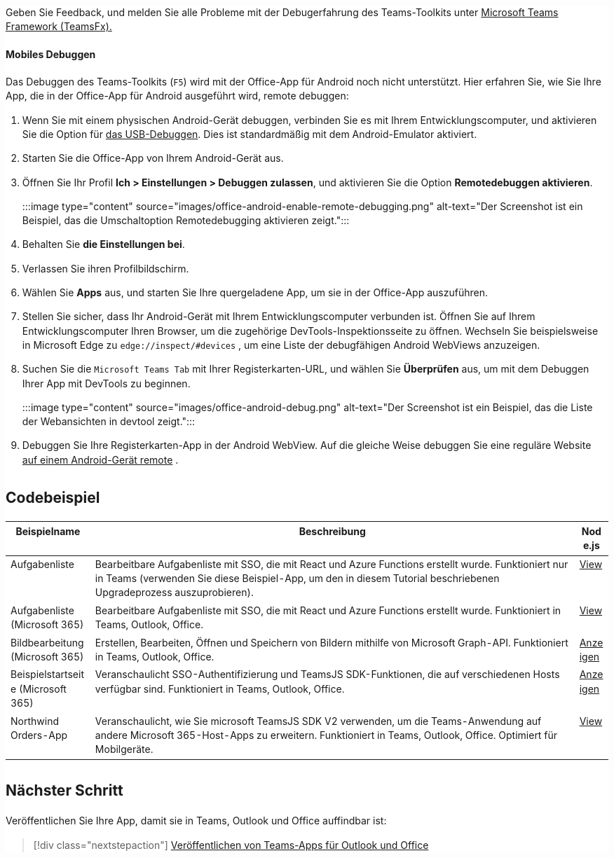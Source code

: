 Geben Sie Feedback, und melden Sie alle Probleme mit der Debugerfahrung des Teams-Toolkits unter [Microsoft Teams Framework (TeamsFx).](https://github.com/OfficeDev/TeamsFx/issues)

#### <a name="mobile-debugging"></a>Mobiles Debuggen

Das Debuggen des Teams-Toolkits (`F5`) wird mit der Office-App für Android noch nicht unterstützt. Hier erfahren Sie, wie Sie Ihre App, die in der Office-App für Android ausgeführt wird, remote debuggen:

1. Wenn Sie mit einem physischen Android-Gerät debuggen, verbinden Sie es mit Ihrem Entwicklungscomputer, und aktivieren Sie die Option für [das USB-Debuggen](https://developer.android.com/studio/debug/dev-options). Dies ist standardmäßig mit dem Android-Emulator aktiviert.
1. Starten Sie die Office-App von Ihrem Android-Gerät aus.
1. Öffnen Sie Ihr Profil **Ich > Einstellungen > Debuggen zulassen**, und aktivieren Sie die Option **Remotedebuggen aktivieren**.

    :::image type="content" source="images/office-android-enable-remote-debugging.png" alt-text="Der Screenshot ist ein Beispiel, das die Umschaltoption Remotedebugging aktivieren zeigt.":::

1. Behalten Sie **die Einstellungen bei**.
1. Verlassen Sie ihren Profilbildschirm.
1. Wählen Sie **Apps** aus, und starten Sie Ihre quergeladene App, um sie in der Office-App auszuführen.
1. Stellen Sie sicher, dass Ihr Android-Gerät mit Ihrem Entwicklungscomputer verbunden ist. Öffnen Sie auf Ihrem Entwicklungscomputer Ihren Browser, um die zugehörige DevTools-Inspektionsseite zu öffnen. Wechseln Sie beispielsweise in Microsoft Edge zu `edge://inspect/#devices` , um eine Liste der debugfähigen Android WebViews anzuzeigen.
1. Suchen Sie die `Microsoft Teams Tab` mit Ihrer Registerkarten-URL, und wählen Sie **Überprüfen** aus, um mit dem Debuggen Ihrer App mit DevTools zu beginnen.

    :::image type="content" source="images/office-android-debug.png" alt-text="Der Screenshot ist ein Beispiel, das die Liste der Webansichten in devtool zeigt.":::

1. Debuggen Sie Ihre Registerkarten-App in der Android WebView. Auf die gleiche Weise debuggen Sie eine reguläre Website [auf einem Android-Gerät remote](/microsoft-edge/devtools-guide-chromium/remote-debugging) .

## <a name="code-sample"></a>Codebeispiel

| **Beispielname** | **Beschreibung** | **Node.js** |
|---------------|--------------|--------|
| Aufgabenliste | Bearbeitbare Aufgabenliste mit SSO, die mit React und Azure Functions erstellt wurde. Funktioniert nur in Teams (verwenden Sie diese Beispiel-App, um den in diesem Tutorial beschriebenen Upgradeprozess auszuprobieren). | [View](https://github.com/OfficeDev/TeamsFx-Samples/tree/ga/todo-list-with-Azure-backend)  |
| Aufgabenliste (Microsoft 365) | Bearbeitbare Aufgabenliste mit SSO, die mit React und Azure Functions erstellt wurde. Funktioniert in Teams, Outlook, Office. | [View](https://github.com/OfficeDev/TeamsFx-Samples/tree/ga/todo-list-with-Azure-backend-M365)|
| Bildbearbeitung (Microsoft 365) | Erstellen, Bearbeiten, Öffnen und Speichern von Bildern mithilfe von Microsoft Graph-API. Funktioniert in Teams, Outlook, Office. | [Anzeigen](https://github.com/OfficeDev/m365-extensibility-image-editor) |
| Beispielstartseite (Microsoft 365) | Veranschaulicht SSO-Authentifizierung und TeamsJS SDK-Funktionen, die auf verschiedenen Hosts verfügbar sind. Funktioniert in Teams, Outlook, Office. | [Anzeigen](https://github.com/OfficeDev/microsoft-teams-library-js/tree/main/apps/sample-app) |
| Northwind Orders-App | Veranschaulicht, wie Sie microsoft TeamsJS SDK V2 verwenden, um die Teams-Anwendung auf andere Microsoft 365-Host-Apps zu erweitern. Funktioniert in Teams, Outlook, Office. Optimiert für Mobilgeräte.| [View](https://github.com/microsoft/app-camp/tree/main/experimental/ExtendTeamsforM365) |

## <a name="next-step"></a>Nächster Schritt

Veröffentlichen Sie Ihre App, damit sie in Teams, Outlook und Office auffindbar ist:

> [!div class="nextstepaction"]
> [Veröffentlichen von Teams-Apps für Outlook und Office](publish.md)
